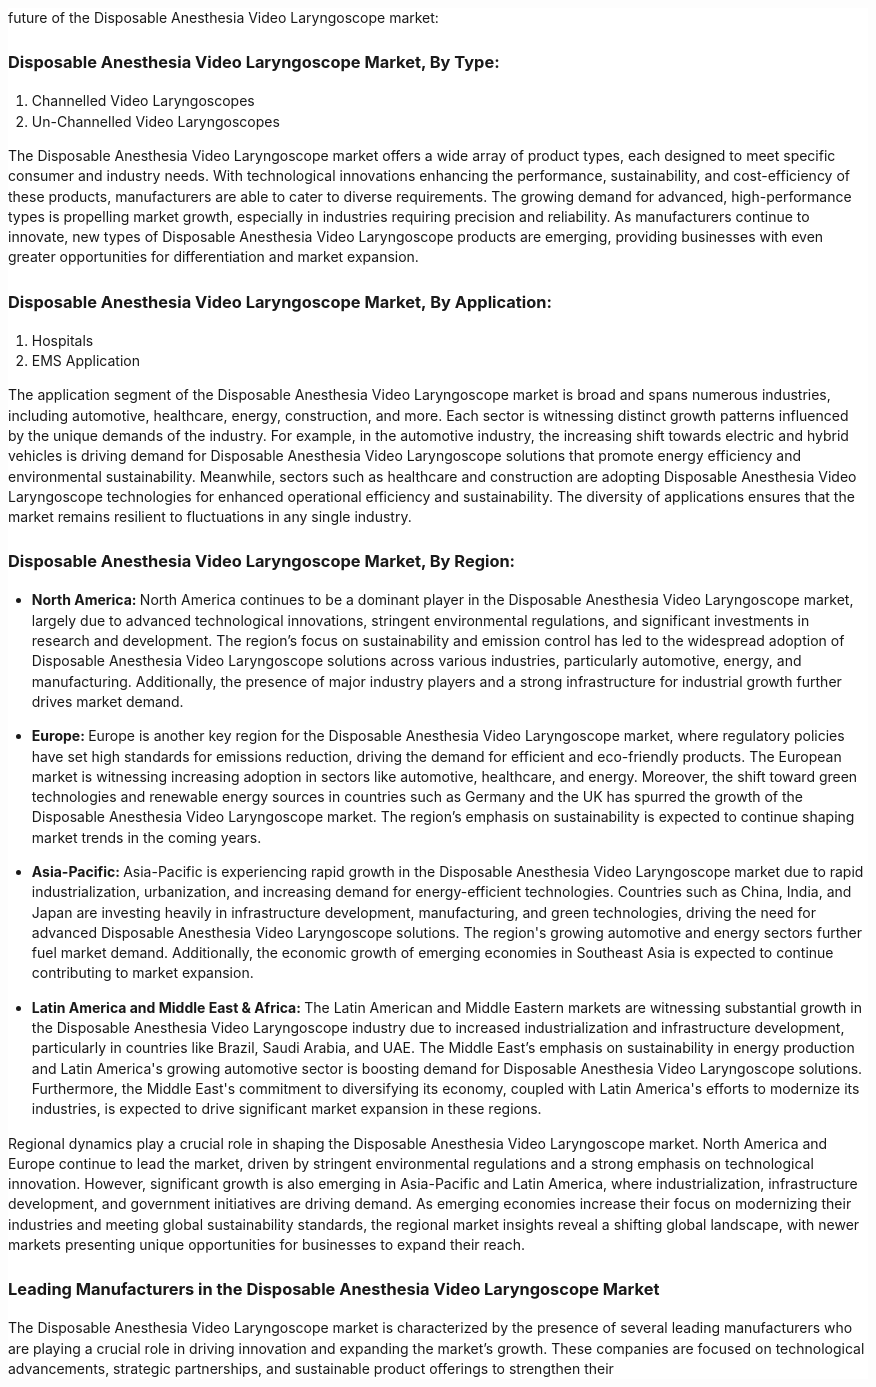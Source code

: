future of the Disposable Anesthesia Video Laryngoscope market:</p><h3><strong>Disposable Anesthesia Video Laryngoscope Market, By Type:<br /></strong></h3><ol><li>Channelled Video Laryngoscopes<li> Un-Channelled Video Laryngoscopes</li></ol><p>The Disposable Anesthesia Video Laryngoscope market offers a wide array of product types, each designed to meet specific consumer and industry needs. With technological innovations enhancing the performance, sustainability, and cost-efficiency of these products, manufacturers are able to cater to diverse requirements. The growing demand for advanced, high-performance types is propelling market growth, especially in industries requiring precision and reliability. As manufacturers continue to innovate, new types of Disposable Anesthesia Video Laryngoscope products are emerging, providing businesses with even greater opportunities for differentiation and market expansion.</p><h3>Disposable Anesthesia Video Laryngoscope Market,&nbsp;By Application:</h3><ol><li>Hospitals<li> EMS Application</li></ol><p>The application segment of the Disposable Anesthesia Video Laryngoscope market is broad and spans numerous industries, including automotive, healthcare, energy, construction, and more. Each sector is witnessing distinct growth patterns influenced by the unique demands of the industry. For example, in the automotive industry, the increasing shift towards electric and hybrid vehicles is driving demand for Disposable Anesthesia Video Laryngoscope solutions that promote energy efficiency and environmental sustainability. Meanwhile, sectors such as healthcare and construction are adopting Disposable Anesthesia Video Laryngoscope technologies for enhanced operational efficiency and sustainability. The diversity of applications ensures that the market remains resilient to fluctuations in any single industry.</p><h3>Disposable Anesthesia Video Laryngoscope Market, By Region:</h3><ul><li><p><strong>North America:&nbsp;</strong>North America continues to be a dominant player in the Disposable Anesthesia Video Laryngoscope market, largely due to advanced technological innovations, stringent environmental regulations, and significant investments in research and development. The region&rsquo;s focus on sustainability and emission control has led to the widespread adoption of Disposable Anesthesia Video Laryngoscope solutions across various industries, particularly automotive, energy, and manufacturing. Additionally, the presence of major industry players and a strong infrastructure for industrial growth further drives market demand.</p></li><li><p><strong><strong>Europe:&nbsp;</strong></strong>Europe is another key region for the Disposable Anesthesia Video Laryngoscope market, where regulatory policies have set high standards for emissions reduction, driving the demand for efficient and eco-friendly products. The European market is witnessing increasing adoption in sectors like automotive, healthcare, and energy. Moreover, the shift toward green technologies and renewable energy sources in countries such as Germany and the UK has spurred the growth of the Disposable Anesthesia Video Laryngoscope market. The region&rsquo;s emphasis on sustainability is expected to continue shaping market trends in the coming years.</p></li><li><p><strong><strong>Asia-Pacific:&nbsp;</strong></strong>Asia-Pacific is experiencing rapid growth in the Disposable Anesthesia Video Laryngoscope market due to rapid industrialization, urbanization, and increasing demand for energy-efficient technologies. Countries such as China, India, and Japan are investing heavily in infrastructure development, manufacturing, and green technologies, driving the need for advanced Disposable Anesthesia Video Laryngoscope solutions. The region's growing automotive and energy sectors further fuel market demand. Additionally, the economic growth of emerging economies in Southeast Asia is expected to continue contributing to market expansion.</p></li><li><p><strong><strong>Latin America and Middle East &amp; Africa:&nbsp;</strong></strong>The Latin American and Middle Eastern markets are witnessing substantial growth in the Disposable Anesthesia Video Laryngoscope industry due to increased industrialization and infrastructure development, particularly in countries like Brazil, Saudi Arabia, and UAE. The Middle East&rsquo;s emphasis on sustainability in energy production and Latin America's growing automotive sector is boosting demand for Disposable Anesthesia Video Laryngoscope solutions. Furthermore, the Middle East's commitment to diversifying its economy, coupled with Latin America's efforts to modernize its industries, is expected to drive significant market expansion in these regions.</p></li></ul><p>Regional dynamics play a crucial role in shaping the Disposable Anesthesia Video Laryngoscope market. North America and Europe continue to lead the market, driven by stringent environmental regulations and a strong emphasis on technological innovation. However, significant growth is also emerging in Asia-Pacific and Latin America, where industrialization, infrastructure development, and government initiatives are driving demand. As emerging economies increase their focus on modernizing their industries and meeting global sustainability standards, the regional market insights reveal a shifting global landscape, with newer markets presenting unique opportunities for businesses to expand their reach.</p><h3><strong>Leading Manufacturers in the Disposable Anesthesia Video Laryngoscope Market</strong></h3><p>The Disposable Anesthesia Video Laryngoscope market is characterized by the presence of several leading manufacturers who are playing a crucial role in driving innovation and expanding the market&rsquo;s growth. These companies are focused on technological advancements, strategic partnerships, and sustainable product offerings to strengthen their